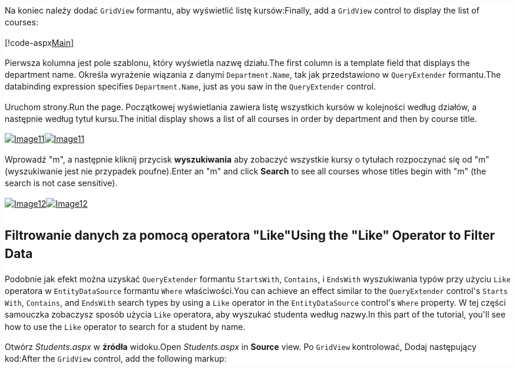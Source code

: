 <span data-ttu-id="b701f-208">Na koniec należy dodać `GridView` formantu, aby wyświetlić listę kursów:</span><span class="sxs-lookup"><span data-stu-id="b701f-208">Finally, add a `GridView` control to display the list of courses:</span></span>

[!code-aspx[Main](the-entity-framework-and-aspnet-getting-started-part-3/samples/sample8.aspx)]

<span data-ttu-id="b701f-209">Pierwsza kolumna jest pole szablonu, który wyświetla nazwę działu.</span><span class="sxs-lookup"><span data-stu-id="b701f-209">The first column is a template field that displays the department name.</span></span> <span data-ttu-id="b701f-210">Określa wyrażenie wiązania z danymi `Department.Name`, tak jak przedstawiono w `QueryExtender` formantu.</span><span class="sxs-lookup"><span data-stu-id="b701f-210">The databinding expression specifies `Department.Name`, just as you saw in the `QueryExtender` control.</span></span>

<span data-ttu-id="b701f-211">Uruchom strony.</span><span class="sxs-lookup"><span data-stu-id="b701f-211">Run the page.</span></span> <span data-ttu-id="b701f-212">Początkowej wyświetlania zawiera listę wszystkich kursów w kolejności według działów, a następnie według tytuł kursu.</span><span class="sxs-lookup"><span data-stu-id="b701f-212">The initial display shows a list of all courses in order by department and then by course title.</span></span>

<span data-ttu-id="b701f-213">[![Image11](the-entity-framework-and-aspnet-getting-started-part-3/_static/image30.png)](the-entity-framework-and-aspnet-getting-started-part-3/_static/image29.png)</span><span class="sxs-lookup"><span data-stu-id="b701f-213">[![Image11](the-entity-framework-and-aspnet-getting-started-part-3/_static/image30.png)](the-entity-framework-and-aspnet-getting-started-part-3/_static/image29.png)</span></span>

<span data-ttu-id="b701f-214">Wprowadź "m", a następnie kliknij przycisk **wyszukiwania** aby zobaczyć wszystkie kursy o tytułach rozpoczynać się od "m" (wyszukiwanie jest nie przypadek poufne).</span><span class="sxs-lookup"><span data-stu-id="b701f-214">Enter an "m" and click **Search** to see all courses whose titles begin with "m" (the search is not case sensitive).</span></span>

<span data-ttu-id="b701f-215">[![Image12](the-entity-framework-and-aspnet-getting-started-part-3/_static/image32.png)](the-entity-framework-and-aspnet-getting-started-part-3/_static/image31.png)</span><span class="sxs-lookup"><span data-stu-id="b701f-215">[![Image12](the-entity-framework-and-aspnet-getting-started-part-3/_static/image32.png)](the-entity-framework-and-aspnet-getting-started-part-3/_static/image31.png)</span></span>

## <a name="using-the-like-operator-to-filter-data"></a><span data-ttu-id="b701f-216">Filtrowanie danych za pomocą operatora "Like"</span><span class="sxs-lookup"><span data-stu-id="b701f-216">Using the "Like" Operator to Filter Data</span></span>

<span data-ttu-id="b701f-217">Podobnie jak efekt można uzyskać `QueryExtender` formantu `StartsWith`, `Contains`, i `EndsWith` wyszukiwania typów przy użyciu `Like` operatora w `EntityDataSource` formantu `Where` właściwości.</span><span class="sxs-lookup"><span data-stu-id="b701f-217">You can achieve an effect similar to the `QueryExtender` control's `StartsWith`, `Contains`, and `EndsWith` search types by using a `Like` operator in the `EntityDataSource` control's `Where` property.</span></span> <span data-ttu-id="b701f-218">W tej części samouczka zobaczysz sposób użycia `Like` operatora, aby wyszukać studenta według nazwy.</span><span class="sxs-lookup"><span data-stu-id="b701f-218">In this part of the tutorial, you'll see how to use the `Like` operator to search for a student by name.</span></span>

<span data-ttu-id="b701f-219">Otwórz *Students.aspx* w **źródła** widoku.</span><span class="sxs-lookup"><span data-stu-id="b701f-219">Open *Students.aspx* in **Source** view.</span></span> <span data-ttu-id="b701f-220">Po `GridView` kontrolować, Dodaj następujący kod:</span><span class="sxs-lookup"><span data-stu-id="b701f-220">After the `GridView` control, add the following markup:</span></span>
